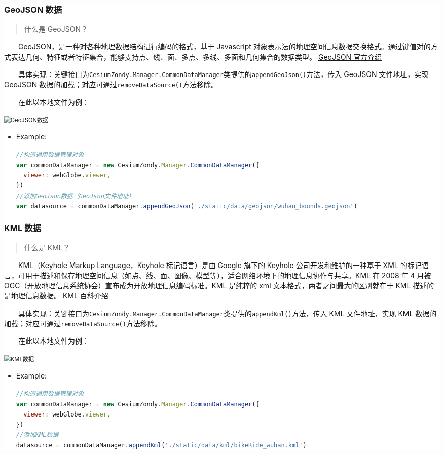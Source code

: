 
### GeoJSON 数据

> 什么是 GeoJSON？

&ensp;&ensp;&ensp;&ensp;GeoJSON，是一种对各种地理数据结构进行编码的格式，基于 Javascript 对象表示法的地理空间信息数据交换格式。通过键值对的方式表达几何、特征或者特征集合，能够支持点、线、面、多点、多线、多面和几何集合的数据类型。
<a href="https://geojson.org/" target="_blank">GeoJSON 官方介绍</a>

&ensp;&ensp;&ensp;&ensp;具体实现：关键接口为`CesiumZondy.Manager.CommonDataManager`类提供的`appendGeoJson()`方法，传入 GeoJSON 文件地址，实现 GeoJSON 数据的加载；对应可通过`removeDataSource()`方法移除。

&ensp;&ensp;&ensp;&ensp;在此以本地文件为例：

<a href="http://192.168.82.91:8089/#/modules/cesium/data/data-geojson" target="_blank">
 <img src="./static/modules/cesium/source/img/dev/1055-data-geojson.png" alt="GeoJSON数据" style="zoom:80%;" />
</a>

- Example:
  ```javascript
  //构造通用数据管理对象
  var commonDataManager = new CesiumZondy.Manager.CommonDataManager({
    viewer: webGlobe.viewer,
  })
  //添加GeoJson数据（GeoJson文件地址）
  var datasource = commonDataManager.appendGeoJson('./static/data/geojson/wuhan_bounds.geojson')
  ```

### KML 数据

> 什么是 KML？

&ensp;&ensp;&ensp;&ensp;KML（Keyhole Markup Language，Keyhole 标记语言）是由 Google 旗下的 Keyhole 公司开发和维护的一种基于 XML 的标记语言，可用于描述和保存地理空间信息（如点、线、面、图像、模型等），适合网络环境下的地理信息协作与共享。KML 在 2008 年 4 月被 OGC（开放地理信息系统协会）宣布成为开放地理信息编码标准。KML 是纯粹的 xml 文本格式，两者之间最大的区别就在于 KML 描述的是地理信息数据。
<a href="https://baike.baidu.com/item/KML/7278605?fr=aladdin" target="_blank">KML 百科介绍</a>

&ensp;&ensp;&ensp;&ensp;具体实现：关键接口为`CesiumZondy.Manager.CommonDataManager`类提供的`appendKml()`方法，传入 KML 文件地址，实现 KML 数据的加载；对应可通过`removeDataSource()`方法移除。

&ensp;&ensp;&ensp;&ensp;在此以本地文件为例：

<a href="http://192.168.82.91:8089/#/modules/cesium/data/data-kml" target="_blank">
 <img src="./static/modules/cesium/source/img/dev/1056-data-kml.png" alt="KML数据" style="zoom:80%;" />
</a>

- Example:
  ```javascript
  //构造通用数据管理对象
  var commonDataManager = new CesiumZondy.Manager.CommonDataManager({
    viewer: webGlobe.viewer,
  })
  //添加KML数据
  datasource = commonDataManager.appendKml('./static/data/kml/bikeRide_wuhan.kml')
  ```
